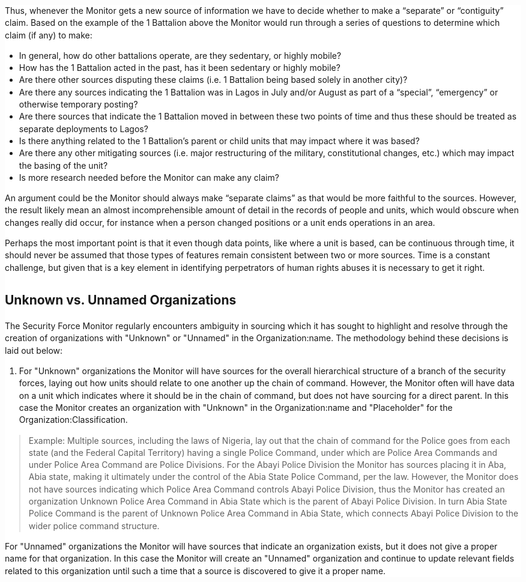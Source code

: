 Thus, whenever the Monitor gets a new source of information we have to decide whether to make a “separate” or “contiguity” claim. Based on the example of the 1 Battalion above the Monitor would run through a series of questions to determine which claim \(if any\) to make:

* In general, how do other battalions operate, are they sedentary, or highly mobile?
* How has the 1 Battalion acted in the past, has it been sedentary or highly mobile?
* Are there other sources disputing these claims \(i.e. 1 Battalion being based solely in another city\)?
* Are there any sources indicating the 1 Battalion was in Lagos in July and/or August as part of a “special”, “emergency” or otherwise temporary posting?
* Are there sources that indicate the 1 Battalion moved in between these two points of time and thus these should be treated as separate deployments to Lagos?
* Is there anything related to the 1 Battalion’s parent or child units that may impact where it was based?
* Are there any other mitigating sources \(i.e. major restructuring of the military, constitutional changes, etc.\) which may impact the basing of the unit?
* Is more research needed before the Monitor can make any claim?

An argument could be the Monitor should always make “separate claims” as that would be more faithful to the sources. However, the result likely mean an almost incomprehensible amount of detail in the records of people and units, which would obscure when changes really did occur, for instance when a person changed positions or a unit ends operations in an area.

Perhaps the most important point is that it even though data points, like where a unit is based, can be continuous through time, it should never be assumed that those types of features remain consistent between two or more sources. Time is a constant challenge, but given that is a key element in identifying perpetrators of human rights abuses it is necessary to get it right.

## Unknown vs. Unnamed Organizations

The Security Force Monitor regularly encounters ambiguity in sourcing which it has sought to highlight and resolve through the creation of organizations with "Unknown" or "Unnamed" in the Organization:name. The methodology behind these decisions is laid out below:

1. For "Unknown" organizations the Monitor will have sources for the overall hierarchical structure of a branch of the security forces, laying out how units should relate to one another up the chain of command. However, the Monitor often will have data on a unit which indicates where it should be in the chain of command, but does not have sourcing for a direct parent. In this case the Monitor creates an organization with "Unknown" in the Organization:name and "Placeholder" for the Organization:Classification.

> Example: Multiple sources, including the laws of Nigeria, lay out that the chain of command for the Police goes from each state \(and the Federal Capital Territory\) having a single Police Command, under which are Police Area Commands and under Police Area Command are Police Divisions. For the Abayi Police Division the Monitor has sources placing it in Aba, Abia state, making it ultimately under the control of the Abia State Police Command, per the law. However, the Monitor does not have sources indicating which Police Area Command controls Abayi Police Division, thus the Monitor has created an organization  Unknown Police Area Command in Abia State which is the parent of Abayi Police Division. In turn Abia State Police Command is the parent of Unknown Police Area Command in Abia State, which connects Abayi Police Division to the wider police command structure.

For "Unnamed" organizations the Monitor will have sources that indicate an organization exists, but it does not give a proper name for that organization. In this case the Monitor will create an "Unnamed" organization and continue to update relevant fields related to this organization until such a time that a source is discovered to give it a proper name.
